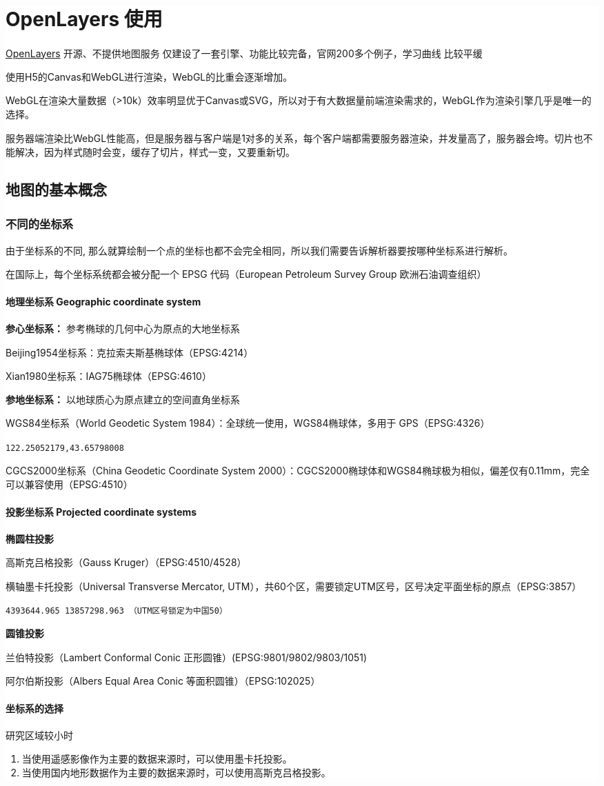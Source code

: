 # OpenLayers 使用

[OpenLayers](https://openlayers.org) 开源、不提供地图服务 仅建设了一套引擎、功能比较完备，官网200多个例子，学习曲线
比较平缓

使用H5的Canvas和WebGL进行渲染，WebGL的比重会逐渐增加。

WebGL在渲染大量数据（>10k）效率明显优于Canvas或SVG，所以对于有大数据量前端渲染需求的，WebGL作为渲染引擎几乎是唯一的选择。

服务器端渲染比WebGL性能高，但是服务器与客户端是1对多的关系，每个客户端都需要服务器渲染，并发量高了，服务器会垮。切片也不能解决，因为样式随时会变，缓存了切片，样式一变，又要重新切。

## 地图的基本概念

### 不同的坐标系

由于坐标系的不同, 那么就算绘制一个点的坐标也都不会完全相同，所以我们需要告诉解析器要按哪种坐标系进行解析。

在国际上，每个坐标系统都会被分配一个 EPSG 代码（European Petroleum Survey Group 欧洲石油调查组织）

#### 地理坐标系 Geographic coordinate system

**参心坐标系：** 参考椭球的几何中心为原点的大地坐标系

Beijing1954坐标系：克拉索夫斯基椭球体（EPSG:4214）

Xian1980坐标系：IAG75椭球体（EPSG:4610）

**参地坐标系：** 以地球质心为原点建立的空间直角坐标系

WGS84坐标系（World Geodetic System 1984）：全球统一使用，WGS84椭球体，多用于 GPS（EPSG:4326）

```
122.25052179,43.65798008
```

CGCS2000坐标系（China Geodetic Coordinate System 2000）：CGCS2000椭球体和WGS84椭球极为相似，偏差仅有0.11mm，完全可以兼容使用（EPSG:4510）

#### 投影坐标系 Projected coordinate systems

**椭圆柱投影**

高斯克吕格投影（Gauss Kruger）（EPSG:4510/4528）

横轴墨卡托投影（Universal Transverse Mercator, UTM），共60个区，需要锁定UTM区号，区号决定平面坐标的原点（EPSG:3857）

```
4393644.965 13857298.963 （UTM区号锁定为中国50）
```

**圆锥投影**

兰伯特投影（Lambert Conformal Conic 正形圆锥）(EPSG:9801/9802/9803/1051)

阿尔伯斯投影（Albers Equal Area Conic 等面积圆锥）（EPSG:102025）

#### 坐标系的选择

研究区域较小时
1. 当使用遥感影像作为主要的数据来源时，可以使用墨卡托投影。
2. 当使用国内地形数据作为主要的数据来源时，可以使用高斯克吕格投影。
